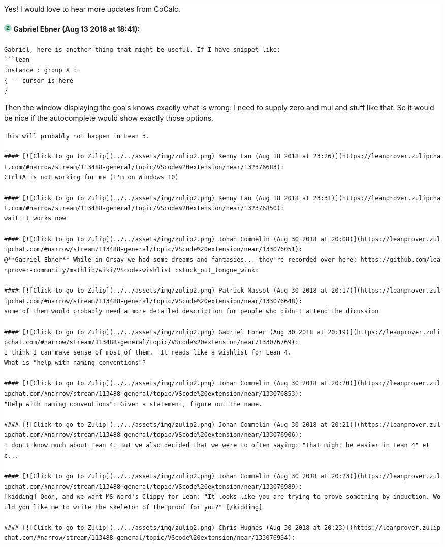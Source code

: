 Yes! I would love to hear more updates from CoCalc.

#### [![Click to go to Zulip](../../assets/img/zulip2.png) Gabriel Ebner (Aug 13 2018 at 18:41)](https://leanprover.zulipchat.com/#narrow/stream/113488-general/topic/VScode%20extension/near/132058162):
```quote
Gabriel, here is another thing that might be useful. If I have snippet like:
```lean
instance : group X :=
{ -- cursor is here
}
```
Then the window displaying the goals knows exactly what is wrong: I need to supply zero and mul and stuff like that.
So it would be nice if the autocomplete would show exactly those options.
```
This will probably not happen in Lean 3.

#### [![Click to go to Zulip](../../assets/img/zulip2.png) Kenny Lau (Aug 18 2018 at 23:26)](https://leanprover.zulipchat.com/#narrow/stream/113488-general/topic/VScode%20extension/near/132376683):
Ctrl+A is not working for me (I'm on Windows 10)

#### [![Click to go to Zulip](../../assets/img/zulip2.png) Kenny Lau (Aug 18 2018 at 23:31)](https://leanprover.zulipchat.com/#narrow/stream/113488-general/topic/VScode%20extension/near/132376850):
wait it works now

#### [![Click to go to Zulip](../../assets/img/zulip2.png) Johan Commelin (Aug 30 2018 at 20:08)](https://leanprover.zulipchat.com/#narrow/stream/113488-general/topic/VScode%20extension/near/133076051):
@**Gabriel Ebner** While in Orsay we had some dreams and fantasies... they're recorded over here: https://github.com/leanprover-community/mathlib/wiki/VScode-wishlist :stuck_out_tongue_wink:

#### [![Click to go to Zulip](../../assets/img/zulip2.png) Patrick Massot (Aug 30 2018 at 20:17)](https://leanprover.zulipchat.com/#narrow/stream/113488-general/topic/VScode%20extension/near/133076648):
some of them would probably need a more detailed description for people who didn't attend the dicussion

#### [![Click to go to Zulip](../../assets/img/zulip2.png) Gabriel Ebner (Aug 30 2018 at 20:19)](https://leanprover.zulipchat.com/#narrow/stream/113488-general/topic/VScode%20extension/near/133076769):
I think I can make sense of most of them.  It reads like a wishlist for Lean 4.
What is "help with naming conventions"?

#### [![Click to go to Zulip](../../assets/img/zulip2.png) Johan Commelin (Aug 30 2018 at 20:20)](https://leanprover.zulipchat.com/#narrow/stream/113488-general/topic/VScode%20extension/near/133076853):
"Help with naming conventions": Given a statement, figure out the name.

#### [![Click to go to Zulip](../../assets/img/zulip2.png) Johan Commelin (Aug 30 2018 at 20:21)](https://leanprover.zulipchat.com/#narrow/stream/113488-general/topic/VScode%20extension/near/133076906):
I don't know much about Lean 4. But we also decided that we were to often saying: "That might be easier in Lean 4" etc...

#### [![Click to go to Zulip](../../assets/img/zulip2.png) Johan Commelin (Aug 30 2018 at 20:23)](https://leanprover.zulipchat.com/#narrow/stream/113488-general/topic/VScode%20extension/near/133076989):
[kidding] Oooh, and we want MS Word's Clippy for Lean: "It looks like you are trying to prove something by induction. Would you like me to write the skeleton of the proof for you?" [/kidding]

#### [![Click to go to Zulip](../../assets/img/zulip2.png) Chris Hughes (Aug 30 2018 at 20:23)](https://leanprover.zulipchat.com/#narrow/stream/113488-general/topic/VScode%20extension/near/133076994):
```